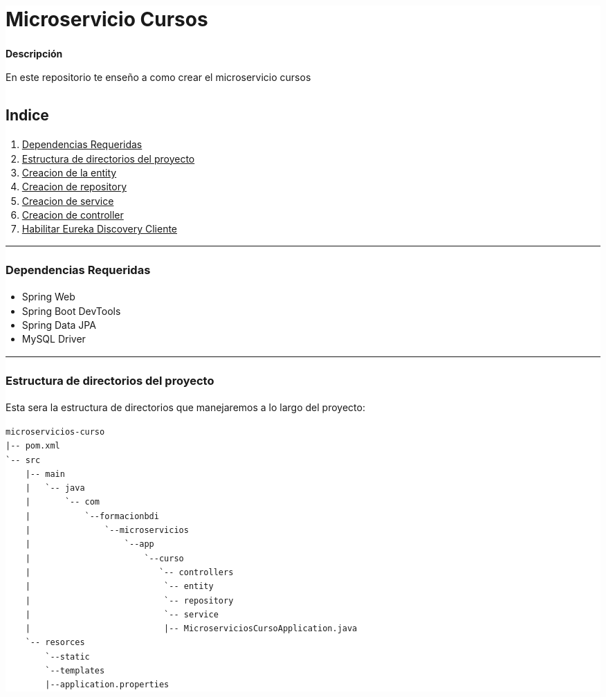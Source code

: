 # Microservicio Cursos

**Descripción**

<div class=text-justify>
    En este repositorio te enseño a como crear el microservicio cursos
</div>

## Indice

1. [Dependencias Requeridas](#dependencias-requeridas)
2. [Estructura de directorios del proyecto](#estructura-de-directorios-del-proyecto)
3. [Creacion de la entity](#creacion-de-la-entity)
4. [Creacion de repository](#creacion-de-repository)
5. [Creacion de service](#creacion-de-service)
6. [Creacion de controller](#creacion-de-controller)
7. [Habilitar Eureka Discovery Cliente](#habilitar-eureka-discovery-cliente)

---

### Dependencias Requeridas

<div class=text-justify>
    <ul>
        <li>Spring Web</li>
        <li>Spring Boot DevTools</li>
        <li>Spring Data JPA</li>
        <li>MySQL Driver</li>
    </ul>
</div>

---

### Estructura de directorios del proyecto

<div class=text-justify>
    Esta sera la estructura de directorios que manejaremos a lo largo del proyecto:
</div>

    microservicios-curso
    |-- pom.xml
    `-- src
        |-- main
        |   `-- java
        |       `-- com
        |           `--formacionbdi
        |               `--microservicios
        |                   `--app
        |                       `--curso
        |                          `-- controllers
        |                           `-- entity
        |                           `-- repository
        |                           `-- service
        |                           |-- MicroserviciosCursoApplication.java
        `-- resorces
            `--static
            `--templates
            |--application.properties
